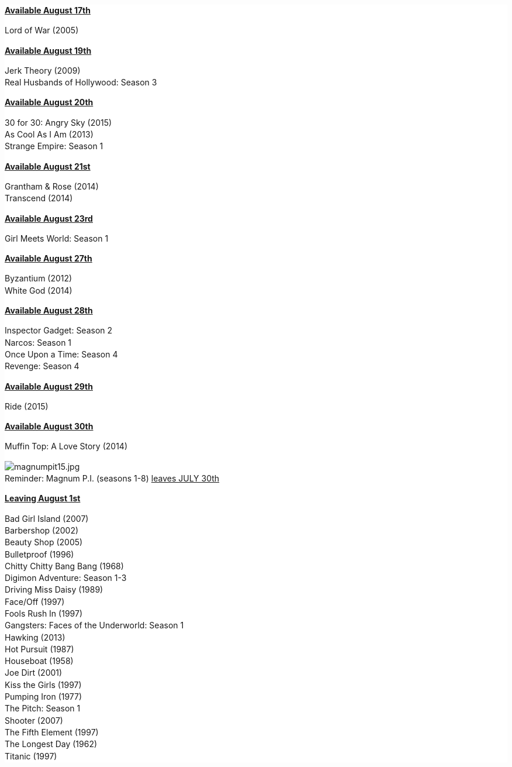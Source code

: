<p><u><strong>Available August 17th</strong></u></p>

<p>Lord of War (2005)</p>

<p><u><strong>Available August 19th</strong></u></p>

<p>Jerk Theory (2009)<br>
Real Husbands of Hollywood: Season 3 </p>

<p><u><strong>Available August 20th</strong></u></p>

<p>30 for 30: Angry Sky (2015)<br>
As Cool As I Am (2013)<br>
Strange Empire: Season 1 </p>

<p><u><strong>Available August 21st</strong></u></p>

<p>Grantham &amp; Rose (2014)<br>
Transcend (2014)</p>

<p><u><strong>Available August 23rd</strong></u></p>

<p>Girl Meets World: Season 1 </p>

<p><u><strong>Available August 27th</strong></u></p>

<p>Byzantium (2012)<br>
White God (2014)</p>

<p><u><strong>Available August 28th</strong></u></p>

<p>Inspector Gadget: Season 2 <br>
Narcos: Season 1 <br>
Once Upon a Time: Season 4 <br>
Revenge: Season 4 </p>

<p><u><strong>Available August 29th</strong></u></p>

<p>Ride (2015)</p>

<p><u><strong>Available August 30th</strong></u></p>

<p>Muffin Top: A Love Story (2014)</p>

<p><span class="mt-enclosure mt-enclosure-image" style="display: inline;"> <img alt="magnumpit15.jpg" src="https://web.archive.org/web/20161016143252im_/http://gothamist.com/attachments/arts_jen/magnumpit15.jpg" width="640" height="320" class="image-none"> </span><br>
<span class="photo_caption">Reminder: Magnum P.I. (seasons 1-8) <a href="https://web.archive.org/web/20161016143252/http://gothamist.com/2015/06/24/magic_screen_pretty_colors.php">leaves JULY 30th</a></span></p>

<p><u><strong>Leaving August 1st</strong></u></p>

<p>Bad Girl Island (2007)<br>
Barbershop (2002)<br>
Beauty Shop (2005)<br>
Bulletproof (1996)<br>
Chitty Chitty Bang Bang (1968)<br>
Digimon Adventure: Season 1-3<br>
Driving Miss Daisy (1989)<br>
Face/Off (1997)<br>
Fools Rush In (1997)<br>
Gangsters: Faces of the Underworld: Season 1<br>
Hawking (2013)<br>
Hot Pursuit (1987)<br>
Houseboat (1958)<br>
Joe Dirt (2001)<br>
Kiss the Girls (1997)<br>
Pumping Iron (1977)<br>
The Pitch: Season 1<br>
Shooter (2007)<br>
The Fifth Element (1997)<br>
The Longest Day (1962)<br>
Titanic (1997)<br>